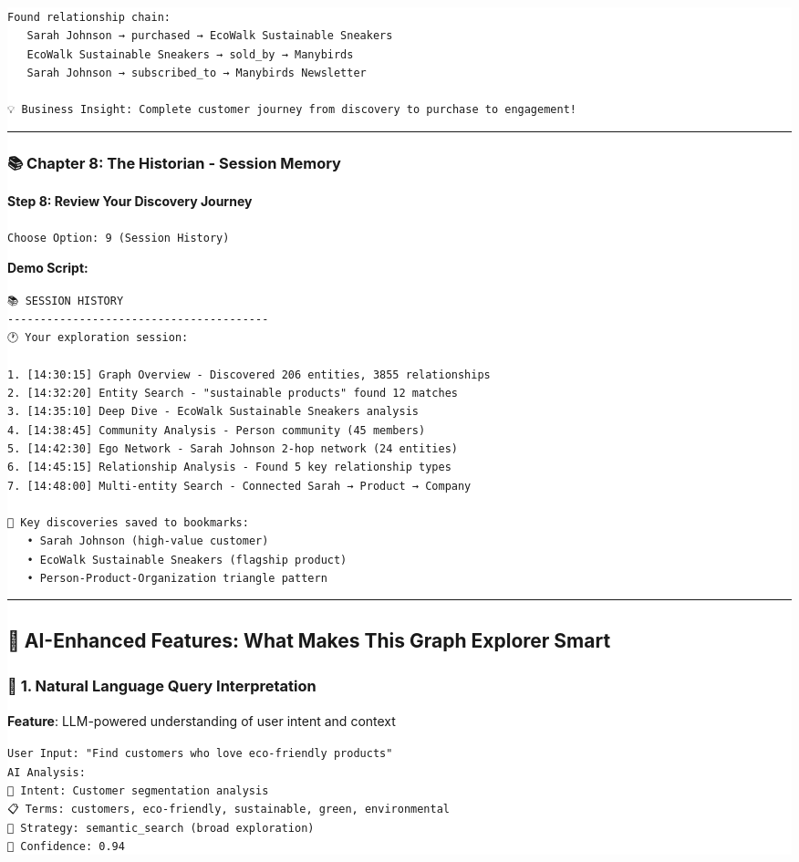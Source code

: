 ```
Found relationship chain:
   Sarah Johnson → purchased → EcoWalk Sustainable Sneakers
   EcoWalk Sustainable Sneakers → sold_by → Manybirds
   Sarah Johnson → subscribed_to → Manybirds Newsletter

💡 Business Insight: Complete customer journey from discovery to purchase to engagement!
```

---

### 📚 **Chapter 8: The Historian - Session Memory**

#### **Step 8: Review Your Discovery Journey**
```
Choose Option: 9 (Session History)
```

**Demo Script:**
```
📚 SESSION HISTORY
----------------------------------------
🕐 Your exploration session:

1. [14:30:15] Graph Overview - Discovered 206 entities, 3855 relationships
2. [14:32:20] Entity Search - "sustainable products" found 12 matches
3. [14:35:10] Deep Dive - EcoWalk Sustainable Sneakers analysis
4. [14:38:45] Community Analysis - Person community (45 members)
5. [14:42:30] Ego Network - Sarah Johnson 2-hop network (24 entities)
6. [14:45:15] Relationship Analysis - Found 5 key relationship types
7. [14:48:00] Multi-entity Search - Connected Sarah → Product → Company

🔖 Key discoveries saved to bookmarks:
   • Sarah Johnson (high-value customer)
   • EcoWalk Sustainable Sneakers (flagship product)
   • Person-Product-Organization triangle pattern
```

---

## 🤖 **AI-Enhanced Features: What Makes This Graph Explorer Smart**

### 🧠 **1. Natural Language Query Interpretation**
**Feature**: LLM-powered understanding of user intent and context
```
User Input: "Find customers who love eco-friendly products"
AI Analysis:
🎯 Intent: Customer segmentation analysis
📋 Terms: customers, eco-friendly, sustainable, green, environmental
🔧 Strategy: semantic_search (broad exploration)
🎪 Confidence: 0.94
```
